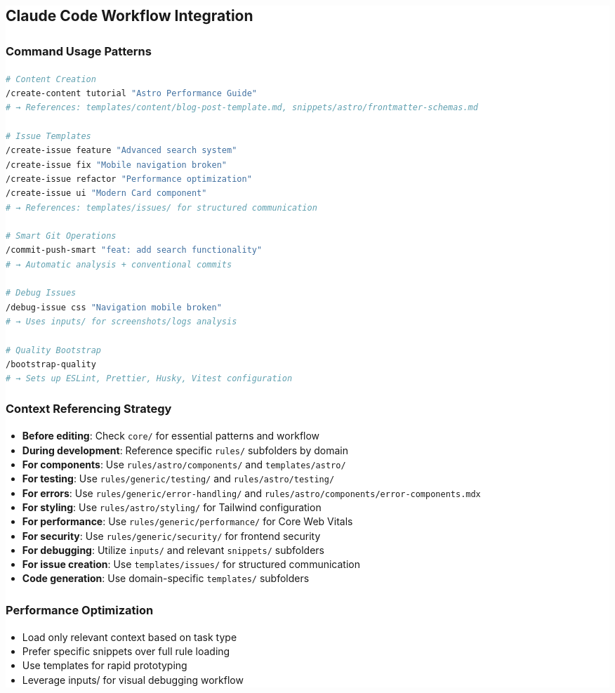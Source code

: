 ## Claude Code Workflow Integration

### **Command Usage Patterns**

```bash
# Content Creation
/create-content tutorial "Astro Performance Guide"
# → References: templates/content/blog-post-template.md, snippets/astro/frontmatter-schemas.md

# Issue Templates
/create-issue feature "Advanced search system"
/create-issue fix "Mobile navigation broken"
/create-issue refactor "Performance optimization"
/create-issue ui "Modern Card component"
# → References: templates/issues/ for structured communication

# Smart Git Operations
/commit-push-smart "feat: add search functionality"
# → Automatic analysis + conventional commits

# Debug Issues
/debug-issue css "Navigation mobile broken"
# → Uses inputs/ for screenshots/logs analysis

# Quality Bootstrap
/bootstrap-quality
# → Sets up ESLint, Prettier, Husky, Vitest configuration
```

### **Context Referencing Strategy**

- **Before editing**: Check `core/` for essential patterns and workflow
- **During development**: Reference specific `rules/` subfolders by domain
- **For components**: Use `rules/astro/components/` and `templates/astro/`
- **For testing**: Use `rules/generic/testing/` and `rules/astro/testing/`
- **For errors**: Use `rules/generic/error-handling/` and `rules/astro/components/error-components.mdx`
- **For styling**: Use `rules/astro/styling/` for Tailwind configuration
- **For performance**: Use `rules/generic/performance/` for Core Web Vitals
- **For security**: Use `rules/generic/security/` for frontend security
- **For debugging**: Utilize `inputs/` and relevant `snippets/` subfolders
- **For issue creation**: Use `templates/issues/` for structured communication
- **Code generation**: Use domain-specific `templates/` subfolders

### **Performance Optimization**

- Load only relevant context based on task type
- Prefer specific snippets over full rule loading
- Use templates for rapid prototyping
- Leverage inputs/ for visual debugging workflow
